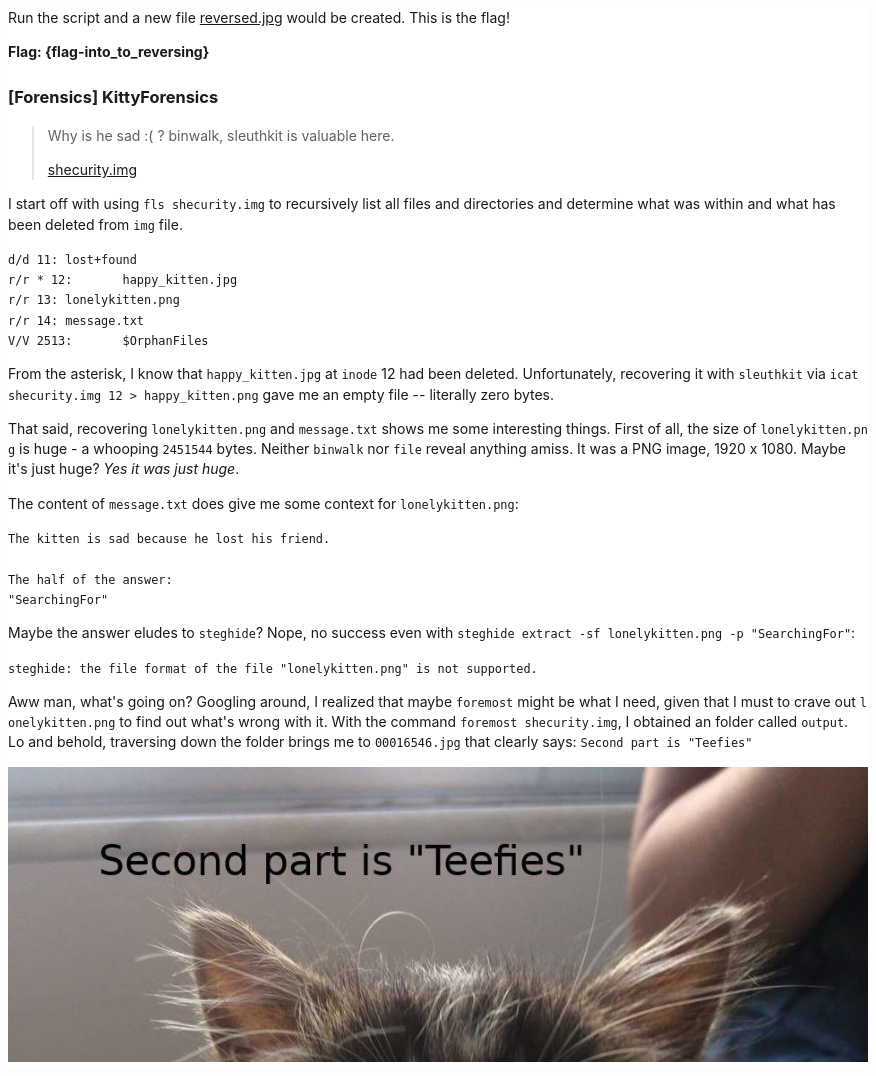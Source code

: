 Run the script and a new file [reversed.jpg](./source/reversing101/reversed.jpg) would be created. This is the flag!

**Flag: {flag-into_to_reversing}**

### [Forensics] KittyForensics

> Why is he sad :( ? binwalk, sleuthkit is valuable here.
>
> [shecurity.img]()

I start off with using `fls shecurity.img` to recursively list all files and directories and determine what was within and what has been deleted from `img` file.

```
d/d 11: lost+found
r/r * 12:       happy_kitten.jpg
r/r 13: lonelykitten.png
r/r 14: message.txt
V/V 2513:       $OrphanFiles
```

From the asterisk, I know that `happy_kitten.jpg` at `inode` 12 had been deleted. Unfortunately, recovering it with `sleuthkit` via `icat shecurity.img 12 > happy_kitten.png` gave me an empty file -- literally zero bytes.

That said, recovering `lonelykitten.png` and `message.txt` shows me some interesting things. First of all, the size of `lonelykitten.png` is huge - a whooping `2451544` bytes. Neither `binwalk` nor `file` reveal anything amiss. It was a PNG image, 1920 x 1080. Maybe it's just huge? _Yes it was just huge_.

The content of `message.txt` does give me some context for `lonelykitten.png`:

```
The kitten is sad because he lost his friend.

The half of the answer:
"SearchingFor"
```

Maybe the answer eludes to `steghide`? Nope, no success even with `steghide extract -sf lonelykitten.png -p "SearchingFor"`:

```
steghide: the file format of the file "lonelykitten.png" is not supported.
```

Aww man, what's going on? Googling around, I realized that maybe `foremost` might be what I need, given that I must to crave out `lonelykitten.png` to find out what's wrong with it. With the command `foremost shecurity.img`, I obtained an folder called `output`. Lo and behold, traversing down the folder brings me to `00016546.jpg` that clearly says: `Second part is "Teefies"`

![KittyForensics_HappyKitten](../assets/201909_shecurity/KittyForensics_HappyKitten.jpg)
